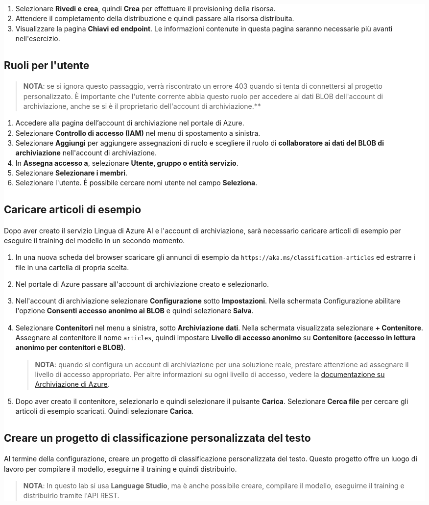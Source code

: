 1. Selezionare **Rivedi e crea**, quindi **Crea** per effettuare il provisioning della risorsa.
1. Attendere il completamento della distribuzione e quindi passare alla risorsa distribuita.
1. Visualizzare la pagina **Chiavi ed endpoint**. Le informazioni contenute in questa pagina saranno necessarie più avanti nell'esercizio.

## Ruoli per l'utente
> **NOTA**: se si ignora questo passaggio, verrà riscontrato un errore 403 quando si tenta di connettersi al progetto personalizzato. È importante che l'utente corrente abbia questo ruolo per accedere ai dati BLOB dell'account di archiviazione, anche se si è il proprietario dell'account di archiviazione.**

1. Accedere alla pagina dell’account di archiviazione nel portale di Azure.
2. Selezionare **Controllo di accesso (IAM)** nel menu di spostamento a sinistra.
3. Selezionare **Aggiungi** per aggiungere assegnazioni di ruolo e scegliere il ruolo di **collaboratore ai dati del BLOB di archiviazione** nell'account di archiviazione.
4. In **Assegna accesso a**, selezionare **Utente, gruppo o entità servizio**.
5. Selezionare **Selezionare i membri**.
6. Selezionare l'utente. È possibile cercare nomi utente nel campo **Seleziona**.

## Caricare articoli di esempio

Dopo aver creato il servizio Lingua di Azure AI e l'account di archiviazione, sarà necessario caricare articoli di esempio per eseguire il training del modello in un secondo momento.

1. In una nuova scheda del browser scaricare gli annunci di esempio da `https://aka.ms/classification-articles` ed estrarre i file in una cartella di propria scelta.

1. Nel portale di Azure passare all'account di archiviazione creato e selezionarlo.

1. Nell'account di archiviazione selezionare **Configurazione** sotto **Impostazioni**. Nella schermata Configurazione abilitare l'opzione **Consenti accesso anonimo ai BLOB** e quindi selezionare **Salva**.

1. Selezionare **Contenitori** nel menu a sinistra, sotto **Archiviazione dati**. Nella schermata visualizzata selezionare **+ Contenitore**. Assegnare al contenitore il nome `articles`, quindi impostare **Livello di accesso anonimo** su **Contenitore (accesso in lettura anonimo per contenitori e BLOB)**.

    > **NOTA**: quando si configura un account di archiviazione per una soluzione reale, prestare attenzione ad assegnare il livello di accesso appropriato. Per altre informazioni su ogni livello di accesso, vedere la [documentazione su Archiviazione di Azure](https://learn.microsoft.com/azure/storage/blobs/anonymous-read-access-configure).

1. Dopo aver creato il contenitore, selezionarlo e quindi selezionare il pulsante **Carica**. Selezionare **Cerca file** per cercare gli articoli di esempio scaricati. Quindi selezionare **Carica**.

## Creare un progetto di classificazione personalizzata del testo

Al termine della configurazione, creare un progetto di classificazione personalizzata del testo. Questo progetto offre un luogo di lavoro per compilare il modello, eseguirne il training e quindi distribuirlo.

> **NOTA**: In questo lab si usa **Language Studio**, ma è anche possibile creare, compilare il modello, eseguirne il training e distribuirlo tramite l'API REST.
